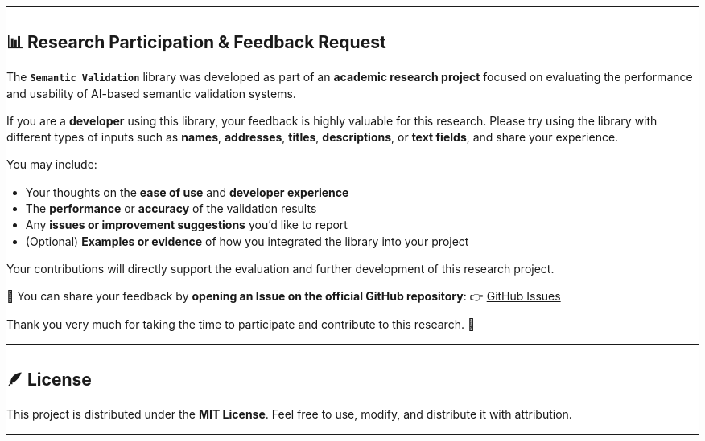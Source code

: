 
---

## 📊 Research Participation & Feedback Request

The **`Semantic Validation`** library was developed as part of an **academic research project** focused on evaluating the performance and usability of AI-based semantic validation systems.

If you are a **developer** using this library, your feedback is highly valuable for this research.
Please try using the library with different types of inputs such as **names**, **addresses**, **titles**, **descriptions**, or **text fields**, and share your experience.

You may include:

- Your thoughts on the **ease of use** and **developer experience**
- The **performance** or **accuracy** of the validation results
- Any **issues or improvement suggestions** you’d like to report
- (Optional) **Examples or evidence** of how you integrated the library into your project

Your contributions will directly support the evaluation and further development of this research project.

📩 You can share your feedback by **opening an Issue on the official GitHub repository**:
👉 [GitHub Issues](https://github.com/herros27/React-Library-Semantic-Validation/issues)

Thank you very much for taking the time to participate and contribute to this research. 🙏

---

## 🪶 License

This project is distributed under the **MIT License**.
Feel free to use, modify, and distribute it with attribution.

---
